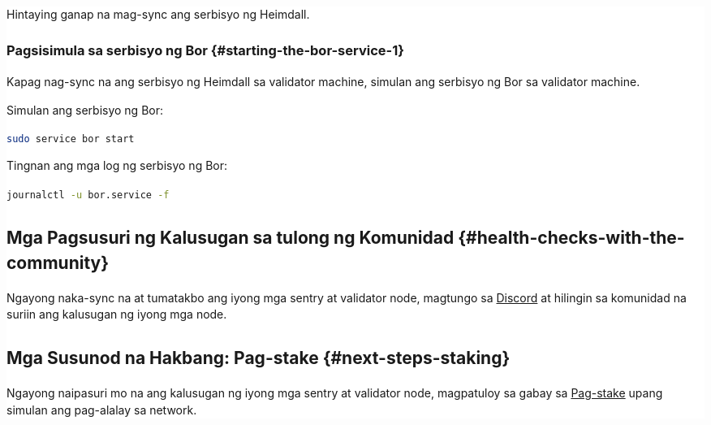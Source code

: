 Hintaying ganap na mag-sync ang serbisyo ng Heimdall.

### Pagsisimula sa serbisyo ng Bor {#starting-the-bor-service-1}

Kapag nag-sync na ang serbisyo ng Heimdall sa validator machine, simulan ang serbisyo ng Bor sa
validator machine.

Simulan ang serbisyo ng Bor:

```sh
sudo service bor start
```

Tingnan ang mga log ng serbisyo ng Bor:

```sh
journalctl -u bor.service -f
```

## Mga Pagsusuri ng Kalusugan sa tulong ng Komunidad {#health-checks-with-the-community}

Ngayong naka-sync na at tumatakbo ang iyong mga sentry at validator node, magtungo sa
[Discord](https://discord.com/invite/0xPolygon) at hilingin sa komunidad na suriin ang kalusugan ng iyong mga node.

## Mga Susunod na Hakbang: Pag-stake {#next-steps-staking}

Ngayong naipasuri mo na ang kalusugan ng iyong mga sentry at validator node, magpatuloy sa
gabay sa [Pag-stake](../validator/core-components/staking.md) upang simulan ang pag-alalay sa network.
